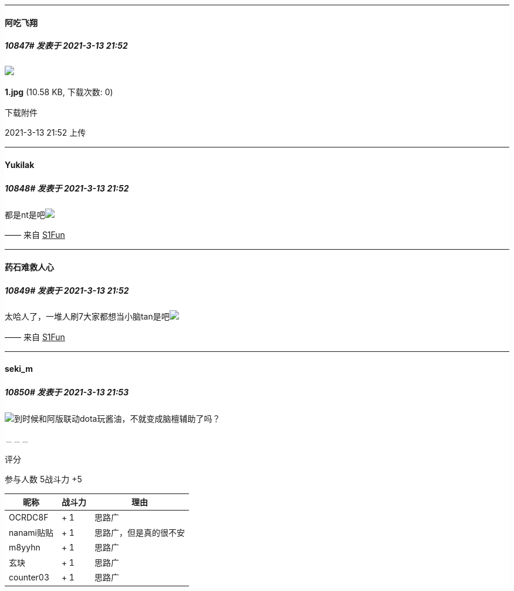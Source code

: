 
-----

####  阿吃飞翔  
##### 10847#       发表于 2021-3-13 21:52


<img src="https://img.saraba1st.com/forum/202103/13/215233jzkkdvnjxxx57jj8.jpg" referrerpolicy="no-referrer">


<strong>1.jpg</strong> (10.58 KB, 下载次数: 0)

下载附件

2021-3-13 21:52 上传


-----

####  Yukilak  
##### 10848#       发表于 2021-3-13 21:52


都是nt是吧<img src="https://static.saraba1st.com/image/smiley/face2017/047.png" referrerpolicy="no-referrer">

—— 来自 [S1Fun](https://s1fun.koalcat.com)


-----

####  药石难救人心  
##### 10849#       发表于 2021-3-13 21:52


太哈人了，一堆人刷7大家都想当小脑tan是吧<img src="https://static.saraba1st.com/image/smiley/face2017/028.png" referrerpolicy="no-referrer">

—— 来自 [S1Fun](https://s1fun.koalcat.com)


-----

####  seki_m  
##### 10850#       发表于 2021-3-13 21:53


<img src="https://static.saraba1st.com/image/smiley/face2017/067.png" referrerpolicy="no-referrer">到时候和阿版联动dota玩酱油，不就变成脑檀辅助了吗？


﹍﹍﹍

评分


 参与人数 5战斗力 +5

|昵称|战斗力|理由|
|----|---|---|
| OCRDC8F| + 1|思路广|
| nanami贴贴| + 1|思路广，但是真的很不安|
| m8yyhn| + 1|思路广|
| 玄玦| + 1|思路广|
| counter03| + 1|思路广|
